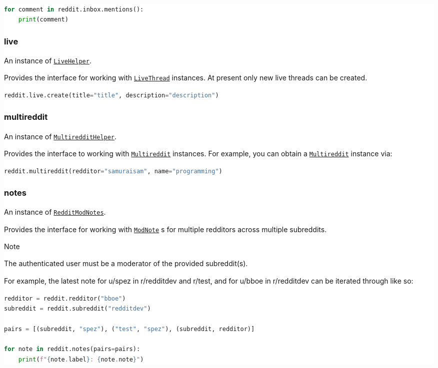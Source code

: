 ```python
for comment in reddit.inbox.mentions():
    print(comment)
```

### live

An instance of [`LiveHelper`](https://praw.readthedocs.io/en/stable/code_overview/reddit/live.html#praw.models.LiveHelper "praw.models.LiveHelper").

Provides the interface for working with [`LiveThread`](https://praw.readthedocs.io/en/stable/code_overview/models/livethread.html#praw.models.LiveThread "praw.models.LiveThread") instances. At
present only new live threads can be created.

```python
reddit.live.create(title="title", description="description")
```

### multireddit

An instance of [`MultiredditHelper`](https://praw.readthedocs.io/en/stable/code_overview/reddit/multireddit.html#praw.models.MultiredditHelper "praw.models.MultiredditHelper").

Provides the interface to working with [`Multireddit`](https://praw.readthedocs.io/en/stable/code_overview/models/multireddit.html#praw.models.Multireddit "praw.models.Multireddit") instances. For
example, you can obtain a [`Multireddit`](https://praw.readthedocs.io/en/stable/code_overview/models/multireddit.html#praw.models.Multireddit "praw.models.Multireddit") instance via:

```python
reddit.multireddit(redditor="samuraisam", name="programming")
```

### notes

An instance of [`RedditModNotes`](https://praw.readthedocs.io/en/stable/code_overview/other/reddit_mod_notes.html#praw.models.RedditModNotes "praw.models.RedditModNotes").

Provides the interface for working with [`ModNote`](https://praw.readthedocs.io/en/stable/code_overview/other/mod_note.html#praw.models.ModNote "praw.models.ModNote") s for multiple
redditors across multiple subreddits.

Note

The authenticated user must be a moderator of the provided subreddit(s).

For example, the latest note for u/spez in r/redditdev and r/test, and for
u/bboe in r/redditdev can be iterated through like so:

```python
redditor = reddit.redditor("bboe")
subreddit = reddit.subreddit("redditdev")

pairs = [(subreddit, "spez"), ("test", "spez"), (subreddit, redditor)]

for note in reddit.notes(pairs=pairs):
    print(f"{note.label}: {note.note}")
```
